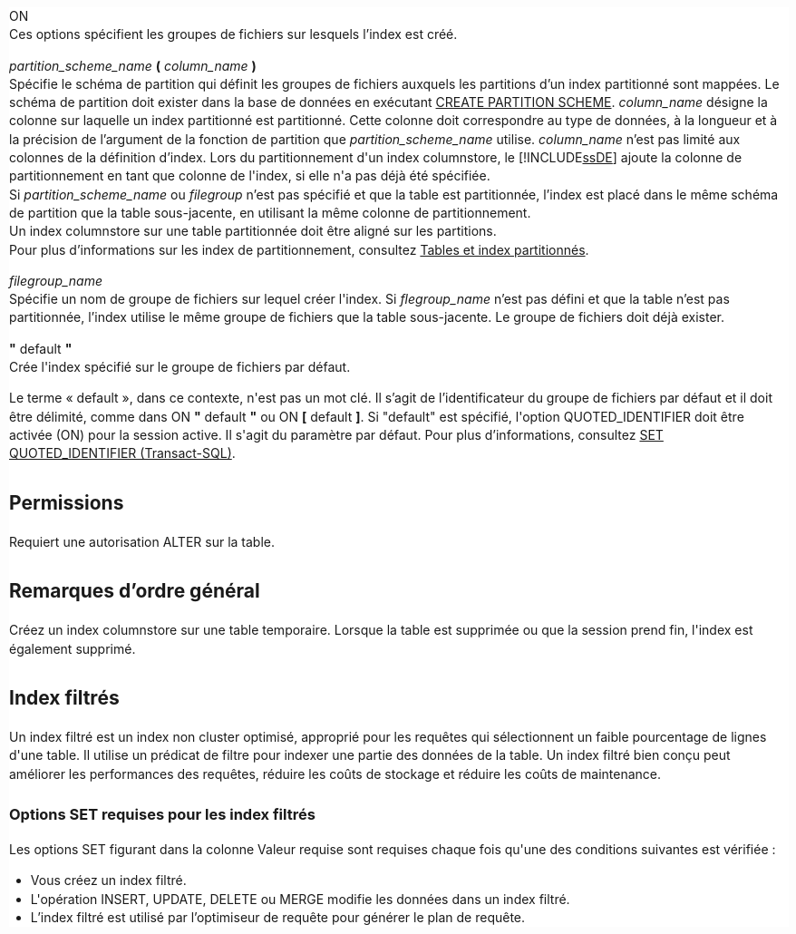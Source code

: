 ON  
   Ces options spécifient les groupes de fichiers sur lesquels l’index est créé.  
  
*partition_scheme_name* **(** *column_name* **)**  
   Spécifie le schéma de partition qui définit les groupes de fichiers auxquels les partitions d’un index partitionné sont mappées. Le schéma de partition doit exister dans la base de données en exécutant [CREATE PARTITION SCHEME](../../t-sql/statements/create-partition-scheme-transact-sql.md). 
   *column_name* désigne la colonne sur laquelle un index partitionné est partitionné. Cette colonne doit correspondre au type de données, à la longueur et à la précision de l’argument de la fonction de partition que *partition_scheme_name* utilise. *column_name* n’est pas limité aux colonnes de la définition d’index. Lors du partitionnement d'un index columnstore, le [!INCLUDE[ssDE](../../includes/ssde-md.md)] ajoute la colonne de partitionnement en tant que colonne de l'index, si elle n'a pas déjà été spécifiée.  
   Si *partition_scheme_name* ou *filegroup* n’est pas spécifié et que la table est partitionnée, l’index est placé dans le même schéma de partition que la table sous-jacente, en utilisant la même colonne de partitionnement.  
   Un index columnstore sur une table partitionnée doit être aligné sur les partitions.  
   Pour plus d’informations sur les index de partitionnement, consultez [Tables et index partitionnés](../../relational-databases/partitions/partitioned-tables-and-indexes.md).  

*filegroup_name*  
   Spécifie un nom de groupe de fichiers sur lequel créer l'index. Si *flegroup_name* n’est pas défini et que la table n’est pas partitionnée, l’index utilise le même groupe de fichiers que la table sous-jacente. Le groupe de fichiers doit déjà exister.  
 
**"** default **"**  
Crée l'index spécifié sur le groupe de fichiers par défaut.  
  
Le terme « default », dans ce contexte, n'est pas un mot clé. Il s’agit de l’identificateur du groupe de fichiers par défaut et il doit être délimité, comme dans ON **"** default **"** ou ON **[** default **]**. Si "default" est spécifié, l'option QUOTED_IDENTIFIER doit être activée (ON) pour la session active. Il s'agit du paramètre par défaut. Pour plus d’informations, consultez [SET QUOTED_IDENTIFIER &#40;Transact-SQL&#41;](../../t-sql/statements/set-quoted-identifier-transact-sql.md).  
  
##  <a name="Permissions"></a> Permissions  
 Requiert une autorisation ALTER sur la table.  
  
##  <a name="GenRemarks"></a> Remarques d’ordre général  
 Créez un index columnstore sur une table temporaire. Lorsque la table est supprimée ou que la session prend fin, l'index est également supprimé.  
 
## <a name="filtered-indexes"></a>Index filtrés  
Un index filtré est un index non cluster optimisé, approprié pour les requêtes qui sélectionnent un faible pourcentage de lignes d'une table. Il utilise un prédicat de filtre pour indexer une partie des données de la table. Un index filtré bien conçu peut améliorer les performances des requêtes, réduire les coûts de stockage et réduire les coûts de maintenance.  
  
### <a name="required-set-options-for-filtered-indexes"></a>Options SET requises pour les index filtrés  
Les options SET figurant dans la colonne Valeur requise sont requises chaque fois qu'une des conditions suivantes est vérifiée :  
- Vous créez un index filtré.  
- L'opération INSERT, UPDATE, DELETE ou MERGE modifie les données dans un index filtré.  
- L’index filtré est utilisé par l’optimiseur de requête pour générer le plan de requête.  
  